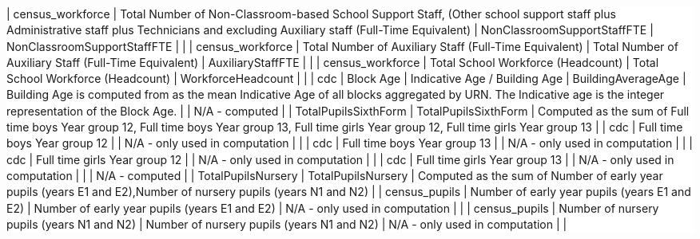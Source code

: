 | census_workforce              | Total Number of Non-Classroom-based School Support Staff, (Other school support staff plus Administrative staff plus Technicians and excluding Auxiliary staff (Full-Time Equivalent) | NonClassroomSupportStaffFTE                                             | NonClassroomSupportStaffFTE             |                                                                                                                                                              |
| census_workforce              | Total Number of Auxiliary Staff (Full-Time Equivalent)                                                                                                                                | Total Number of Auxiliary Staff (Full-Time Equivalent)                  | AuxiliaryStaffFTE                       |                                                                                                                                                              |
| census_workforce              | Total School Workforce (Headcount)                                                                                                                                                    | Total School Workforce (Headcount)                                      | WorkforceHeadcount                      |                                                                                                                                                              |
| cdc                           | Block Age                                                                                                                                                                             | Indicative Age / Building Age                                           | BuildingAverageAge                      | Building Age is computed from as the mean Indicative Age of all blocks aggregated by URN. The Indicative age is the integer representation of the Block Age. |
| N/A - computed                |                                                                                                                                                                                       | TotalPupilsSixthForm                                                    | TotalPupilsSixthForm                    | Computed as the sum of Full time boys Year group 12, Full time boys Year group 13, Full time girls Year group 12, Full time girls Year group 13              |
| cdc                           | Full time boys Year group 12                                                                                                                                                          |                                                                         | N/A - only used in computation          |                                                                                                                                                              |
| cdc                           | Full time boys Year group 13                                                                                                                                                          |                                                                         | N/A - only used in computation          |                                                                                                                                                              |
| cdc                           | Full time girls Year group 12                                                                                                                                                         |                                                                         | N/A - only used in computation          |                                                                                                                                                              |
| cdc                           | Full time girls Year group 13                                                                                                                                                         |                                                                         | N/A - only used in computation          |                                                                                                                                                              |
| N/A - computed                |                                                                                                                                                                                       | TotalPupilsNursery                                                      | TotalPupilsNursery                      | Computed as the sum of Number of early year pupils (years E1 and E2),Number of nursery pupils (years N1 and N2)                                              |
| census_pupils                 | Number of early year pupils (years E1 and E2)                                                                                                                                         | Number of early year pupils (years E1 and E2)                           | N/A - only used in computation          |                                                                                                                                                              |
| census_pupils                 | Number of nursery pupils (years N1 and N2)                                                                                                                                            | Number of nursery pupils (years N1 and N2)                              | N/A - only used in computation          |                                                                                                                                                              |